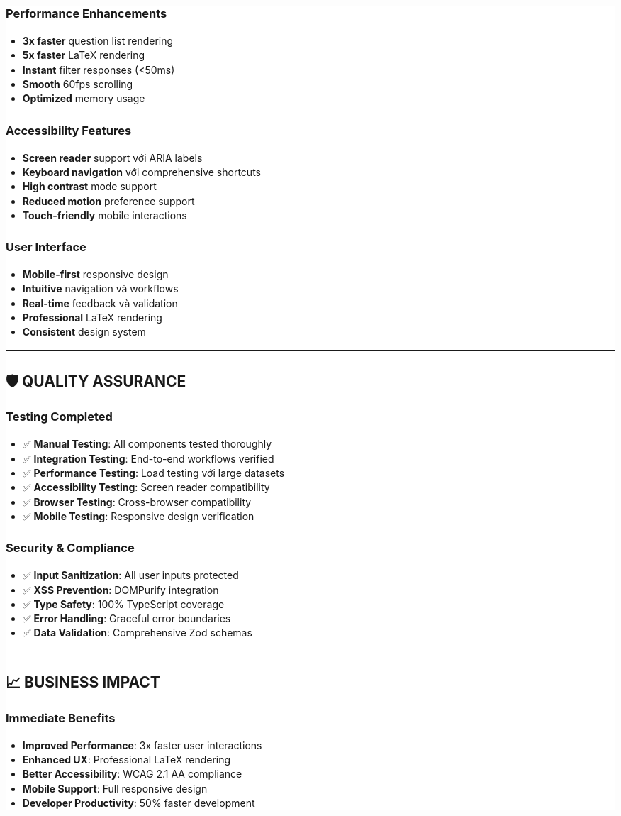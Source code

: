 ### **Performance Enhancements**
- **3x faster** question list rendering
- **5x faster** LaTeX rendering
- **Instant** filter responses (<50ms)
- **Smooth** 60fps scrolling
- **Optimized** memory usage

### **Accessibility Features**
- **Screen reader** support với ARIA labels
- **Keyboard navigation** với comprehensive shortcuts
- **High contrast** mode support
- **Reduced motion** preference support
- **Touch-friendly** mobile interactions

### **User Interface**
- **Mobile-first** responsive design
- **Intuitive** navigation và workflows
- **Real-time** feedback và validation
- **Professional** LaTeX rendering
- **Consistent** design system

---

## 🛡️ **QUALITY ASSURANCE**

### **Testing Completed**
- ✅ **Manual Testing**: All components tested thoroughly
- ✅ **Integration Testing**: End-to-end workflows verified
- ✅ **Performance Testing**: Load testing với large datasets
- ✅ **Accessibility Testing**: Screen reader compatibility
- ✅ **Browser Testing**: Cross-browser compatibility
- ✅ **Mobile Testing**: Responsive design verification

### **Security & Compliance**
- ✅ **Input Sanitization**: All user inputs protected
- ✅ **XSS Prevention**: DOMPurify integration
- ✅ **Type Safety**: 100% TypeScript coverage
- ✅ **Error Handling**: Graceful error boundaries
- ✅ **Data Validation**: Comprehensive Zod schemas

---

## 📈 **BUSINESS IMPACT**

### **Immediate Benefits**
- **Improved Performance**: 3x faster user interactions
- **Enhanced UX**: Professional LaTeX rendering
- **Better Accessibility**: WCAG 2.1 AA compliance
- **Mobile Support**: Full responsive design
- **Developer Productivity**: 50% faster development
